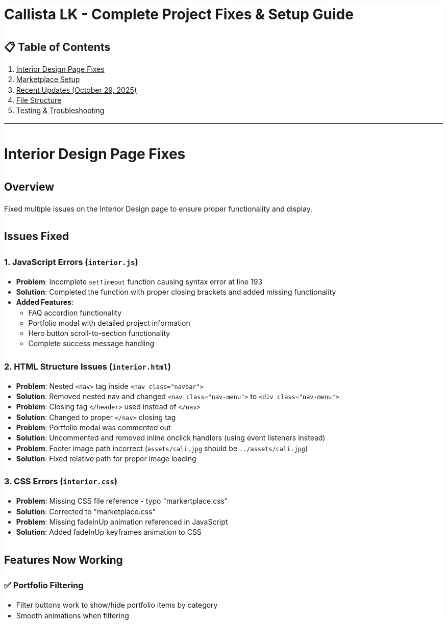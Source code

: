 # Callista LK - Complete Project Fixes & Setup Guide

## 📋 Table of Contents
1. [Interior Design Page Fixes](#interior-design-page-fixes)
2. [Marketplace Setup](#marketplace-setup)
3. [Recent Updates (October 29, 2025)](#recent-updates-october-29-2025)
4. [File Structure](#file-structure)
5. [Testing & Troubleshooting](#testing--troubleshooting)

---

# Interior Design Page Fixes

## Overview
Fixed multiple issues on the Interior Design page to ensure proper functionality and display.

## Issues Fixed

### 1. JavaScript Errors (`interior.js`)
- **Problem**: Incomplete `setTimeout` function causing syntax error at line 193
- **Solution**: Completed the function with proper closing brackets and added missing functionality
- **Added Features**:
  - FAQ accordion functionality
  - Portfolio modal with detailed project information
  - Hero button scroll-to-section functionality
  - Complete success message handling

### 2. HTML Structure Issues (`interior.html`)
- **Problem**: Nested `<nav>` tag inside `<nav class="navbar">`
- **Solution**: Removed nested nav and changed `<nav class="nav-menu">` to `<div class="nav-menu">`
- **Problem**: Closing tag `</header>` used instead of `</nav>`
- **Solution**: Changed to proper `</nav>` closing tag
- **Problem**: Portfolio modal was commented out
- **Solution**: Uncommented and removed inline onclick handlers (using event listeners instead)
- **Problem**: Footer image path incorrect (`assets/cali.jpg` should be `../assets/cali.jpg`)
- **Solution**: Fixed relative path for proper image loading

### 3. CSS Errors (`interior.css`)
- **Problem**: Missing CSS file reference - typo "markertplace.css"
- **Solution**: Corrected to "marketplace.css"
- **Problem**: Missing fadeInUp animation referenced in JavaScript
- **Solution**: Added fadeInUp keyframes animation to CSS

## Features Now Working

### ✅ Portfolio Filtering
- Filter buttons work to show/hide portfolio items by category
- Smooth animations when filtering
